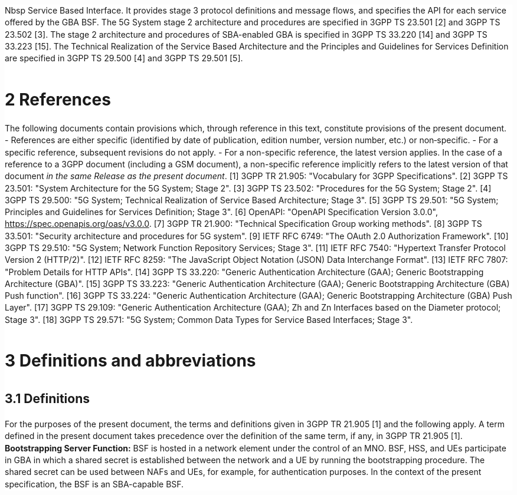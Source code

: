 Nbsp Service Based Interface. It provides stage 3 protocol definitions and
message flows, and specifies the API for each service offered by the GBA BSF.
The 5G System stage 2 architecture and procedures are specified in 3GPP TS
23.501 [2] and 3GPP TS 23.502 [3].
The stage 2 architecture and procedures of SBA-enabled GBA is specified in
3GPP TS 33.220 [14] and 3GPP TS 33.223 [15].
The Technical Realization of the Service Based Architecture and the Principles
and Guidelines for Services Definition are specified in 3GPP TS 29.500 [4] and
3GPP TS 29.501 [5].
# 2 References
The following documents contain provisions which, through reference in this
text, constitute provisions of the present document.
\- References are either specific (identified by date of publication, edition
number, version number, etc.) or non‑specific.
\- For a specific reference, subsequent revisions do not apply.
\- For a non-specific reference, the latest version applies. In the case of a
reference to a 3GPP document (including a GSM document), a non-specific
reference implicitly refers to the latest version of that document _in the
same Release as the present document_.
[1] 3GPP TR 21.905: \"Vocabulary for 3GPP Specifications\".
[2] 3GPP TS 23.501: \"System Architecture for the 5G System; Stage 2\".
[3] 3GPP TS 23.502: \"Procedures for the 5G System; Stage 2\".
[4] 3GPP TS 29.500: \"5G System; Technical Realization of Service Based
Architecture; Stage 3\".
[5] 3GPP TS 29.501: \"5G System; Principles and Guidelines for Services
Definition; Stage 3\".
[6] OpenAPI: \"OpenAPI Specification Version 3.0.0\",
https://spec.openapis.org/oas/v3.0.0.
[7] 3GPP TR 21.900: \"Technical Specification Group working methods\".
[8] 3GPP TS 33.501: \"Security architecture and procedures for 5G system\".
[9] IETF RFC 6749: \"The OAuth 2.0 Authorization Framework\".
[10] 3GPP TS 29.510: \"5G System; Network Function Repository Services; Stage
3\".
[11] IETF RFC 7540: \"Hypertext Transfer Protocol Version 2 (HTTP/2)\".
[12] IETF RFC 8259: \"The JavaScript Object Notation (JSON) Data Interchange
Format\".
[13] IETF RFC 7807: \"Problem Details for HTTP APIs\".
[14] 3GPP TS 33.220: \"Generic Authentication Architecture (GAA); Generic
Bootstrapping Architecture (GBA)\".
[15] 3GPP TS 33.223: \"Generic Authentication Architecture (GAA); Generic
Bootstrapping Architecture (GBA) Push function\".
[16] 3GPP TS 33.224: \"Generic Authentication Architecture (GAA); Generic
Bootstrapping Architecture (GBA) Push Layer\".
[17] 3GPP TS 29.109: \"Generic Authentication Architecture (GAA); Zh and Zn
Interfaces based on the Diameter protocol; Stage 3\".
[18] 3GPP TS 29.571: \"5G System; Common Data Types for Service Based
Interfaces; Stage 3\".
# 3 Definitions and abbreviations
## 3.1 Definitions
For the purposes of the present document, the terms and definitions given in
3GPP TR 21.905 [1] and the following apply. A term defined in the present
document takes precedence over the definition of the same term, if any, in
3GPP TR 21.905 [1].
**Bootstrapping Server Function:** BSF is hosted in a network element under
the control of an MNO. BSF, HSS, and UEs participate in GBA in which a shared
secret is established between the network and a UE by running the
bootstrapping procedure. The shared secret can be used between NAFs and UEs,
for example, for authentication purposes. In the context of the present
specification, the BSF is an SBA-capable BSF.